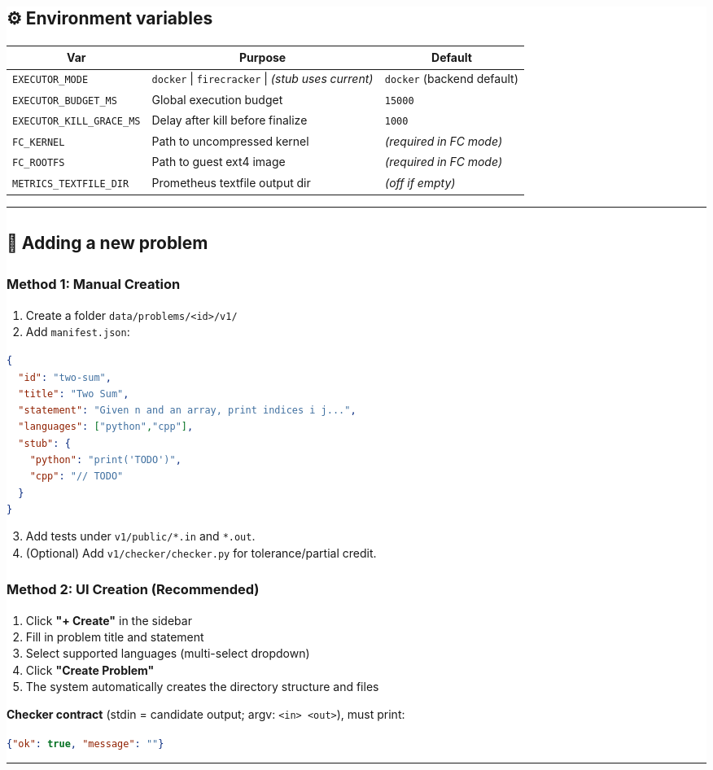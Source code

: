 
## ⚙️ Environment variables

| Var | Purpose | Default |
|---|---|---|
| `EXECUTOR_MODE` | `docker` \| `firecracker` \| *(stub uses current)* | `docker` (backend default) |
| `EXECUTOR_BUDGET_MS` | Global execution budget | `15000` |
| `EXECUTOR_KILL_GRACE_MS` | Delay after kill before finalize | `1000` |
| `FC_KERNEL` | Path to uncompressed kernel | *(required in FC mode)* |
| `FC_ROOTFS` | Path to guest ext4 image | *(required in FC mode)* |
| `METRICS_TEXTFILE_DIR` | Prometheus textfile output dir | *(off if empty)* |

---

## 🧱 Adding a new problem

### Method 1: Manual Creation
1) Create a folder `data/problems/<id>/v1/`
2) Add `manifest.json`:
```json
{
  "id": "two-sum",
  "title": "Two Sum",
  "statement": "Given n and an array, print indices i j...",
  "languages": ["python","cpp"],
  "stub": {
    "python": "print('TODO')",
    "cpp": "// TODO"
  }
}
```
3) Add tests under `v1/public/*.in` and `*.out`.
4) (Optional) Add `v1/checker/checker.py` for tolerance/partial credit.

### Method 2: UI Creation (Recommended)
1) Click **"+ Create"** in the sidebar
2) Fill in problem title and statement
3) Select supported languages (multi-select dropdown)
4) Click **"Create Problem"**
5) The system automatically creates the directory structure and files

**Checker contract** (stdin = candidate output; argv: `<in> <out>`), must print:
```json
{"ok": true, "message": ""}
```

---
